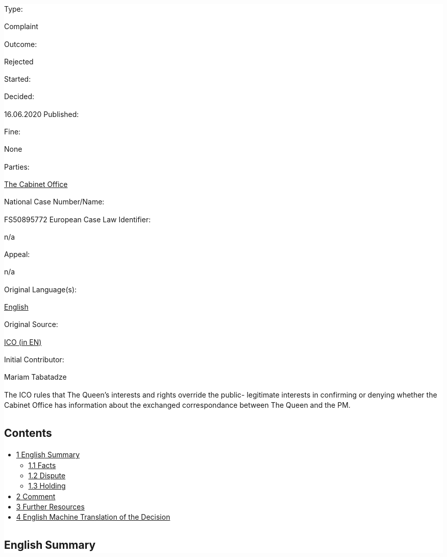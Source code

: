 Type:

Complaint

Outcome:

Rejected

Started:

Decided:

16.06.2020 Published:

Fine:

None

Parties:

[The Cabinet Office](https://www.gov.uk/government/organisations/cabinet-office)

National Case Number/Name:

FS50895772 European Case Law Identifier:

n/a

Appeal:

n/a

Original Language(s):

[English](/index.php?title=Category:English "Category:English")

Original Source:

[ICO (in EN)](https://ico.org.uk/media/action-weve-taken/decision-notices/2020/2617881/fs50895772.pdf)

Initial Contributor:

Mariam Tabatadze

The ICO rules that The Queen’s interests and rights override the public- legitimate interests in confirming or denying whether the Cabinet Office has information about the exchanged correspondance between The Queen and the PM.

## Contents

*   [1 English Summary](#English_Summary)
    *   [1.1 Facts](#Facts)
    *   [1.2 Dispute](#Dispute)
    *   [1.3 Holding](#Holding)
*   [2 Comment](#Comment)
*   [3 Further Resources](#Further_Resources)
*   [4 English Machine Translation of the Decision](#English_Machine_Translation_of_the_Decision)

## English Summary
